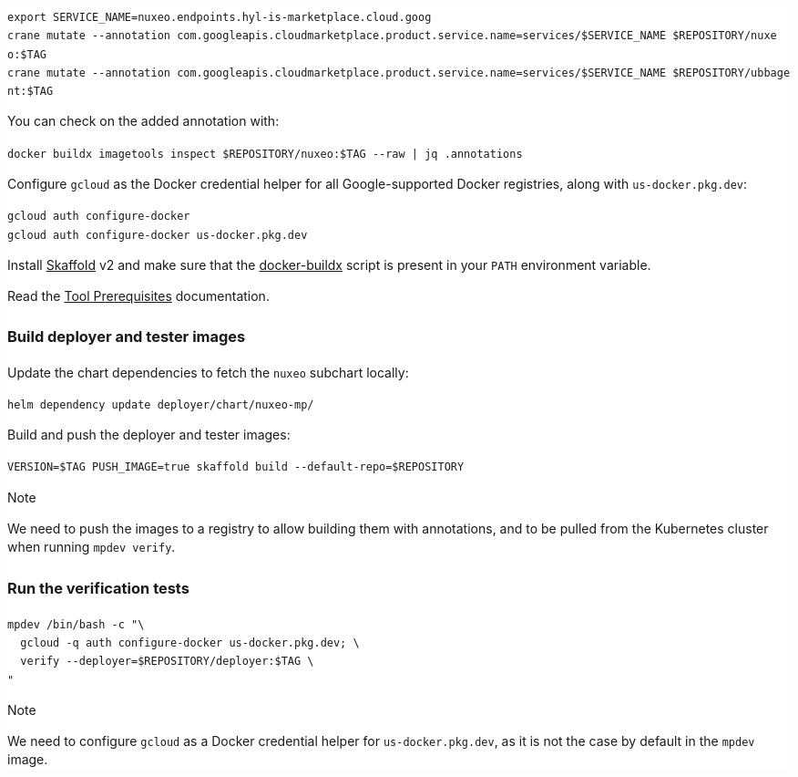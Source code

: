 ```shell
export SERVICE_NAME=nuxeo.endpoints.hyl-is-marketplace.cloud.goog
crane mutate --annotation com.googleapis.cloudmarketplace.product.service.name=services/$SERVICE_NAME $REPOSITORY/nuxeo:$TAG
crane mutate --annotation com.googleapis.cloudmarketplace.product.service.name=services/$SERVICE_NAME $REPOSITORY/ubbagent:$TAG
```

You can check on the added annotation with:

```shell
docker buildx imagetools inspect $REPOSITORY/nuxeo:$TAG --raw | jq .annotations
```

Configure `gcloud` as the Docker credential helper for all Google-supported Docker registries, along with `us-docker.pkg.dev`:

```shell
gcloud auth configure-docker
gcloud auth configure-docker us-docker.pkg.dev
```

Install [Skaffold](https://skaffold.dev/docs/install/) v2 and make sure that the [docker-buildx](https://github.com/nuxeo/platform-builder-base/blob/main/_common/rootfs/usr/local/bin/docker-buildx) script is present in your `PATH` environment variable.

Read the [Tool Prerequisites](https://github.com/GoogleCloudPlatform/marketplace-k8s-app-tools/blob/master/docs/tool-prerequisites.md#tool-prerequisites) documentation.

### Build deployer and tester images

Update the chart dependencies to fetch the `nuxeo` subchart locally:

```shell
helm dependency update deployer/chart/nuxeo-mp/
```

Build and push the deployer and tester images:

```shell
VERSION=$TAG PUSH_IMAGE=true skaffold build --default-repo=$REPOSITORY
```

> [!NOTE]
> We need to push the images to a registry to allow building them with annotations, and to be pulled from the Kubernetes cluster when running `mpdev verify`.

### Run the verification tests

```shell
mpdev /bin/bash -c "\
  gcloud -q auth configure-docker us-docker.pkg.dev; \
  verify --deployer=$REPOSITORY/deployer:$TAG \
"
```

> [!NOTE]
> We need to configure `gcloud` as a Docker credential helper for `us-docker.pkg.dev`, as it is not the case by default in the `mpdev` image.
